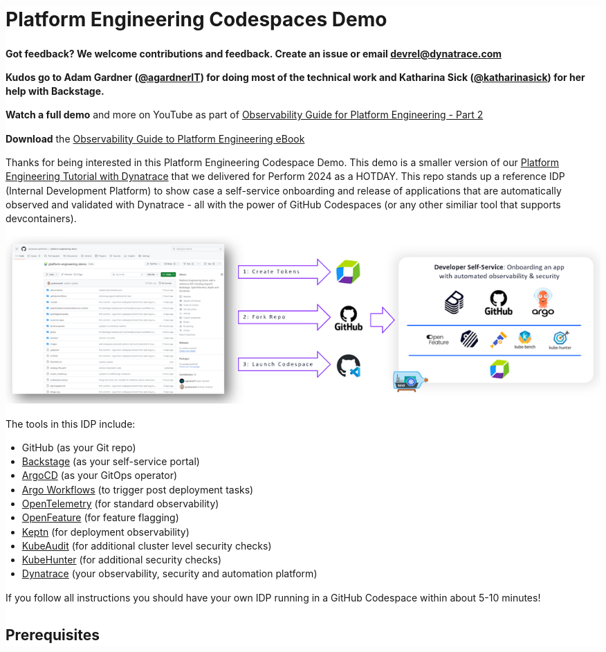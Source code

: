 # Platform Engineering Codespaces Demo

**Got feedback? We welcome contributions and feedback. Create an issue or email devrel@dynatrace.com**

**Kudos go to Adam Gardner ([@agardnerIT](https://github.com/agardnerIT)) for doing most of the technical work and Katharina Sick ([@katharinasick](https://github.com/katharinasick)) for her help with Backstage.**

**Watch a full demo** and more on YouTube as part of [Observability Guide for Platform Engineering - Part 2](https://www.youtube.com/watch?v=YPyRg3Mso6g)

**Download** the [Observability Guide to Platform Engineering eBook](https://dt-url.net/ebook-plateng-angr)

Thanks for being interested in this Platform Engineering Codespace Demo. This demo is a smaller version of our [Platform Engineering Tutorial with Dynatrace](https://github.com/dynatrace-perfclinics/platform-engineering-tutorial) that we delivered for Perform 2024 as a HOTDAY.
This repo stands up a reference IDP (Internal Development Platform) to show case a self-service onboarding and release of applications that are automatically observed and validated with Dynatrace - all with the power of GitHub Codespaces (or any other similiar tool that supports devcontainers).

![](./images/platform-engineering-demo-overview.png)

The tools in this IDP include: 
* GitHub (as your Git repo)
* [Backstage](https://backstage.io/) (as your self-service portal)
* [ArgoCD](https://argoproj.github.io/cd/) (as your GitOps operator)
* [Argo Workflows](https://argoproj.github.io/workflows/) (to trigger post deployment tasks)
* [OpenTelemetry](https://opentelemetry.io) (for standard observability)
* [OpenFeature](https://github.com/open-feature/open-feature-operator/blob/main/docs/installation.md) (for feature flagging)
* [Keptn](https://keptn.sh) (for deployment observability)
* [KubeAudit](https://github.com/Shopify/kubeaudit) (for additional cluster level security checks)
* [KubeHunter](https://github.com/aquasecurity/kube-hunter) (for additional security checks)
* [Dynatrace](https://bit.ly/dtsaastrial) (your observability, security and automation platform)

If you follow all instructions you should have your own IDP running in a GitHub Codespace within about 5-10 minutes!

## Prerequisites
